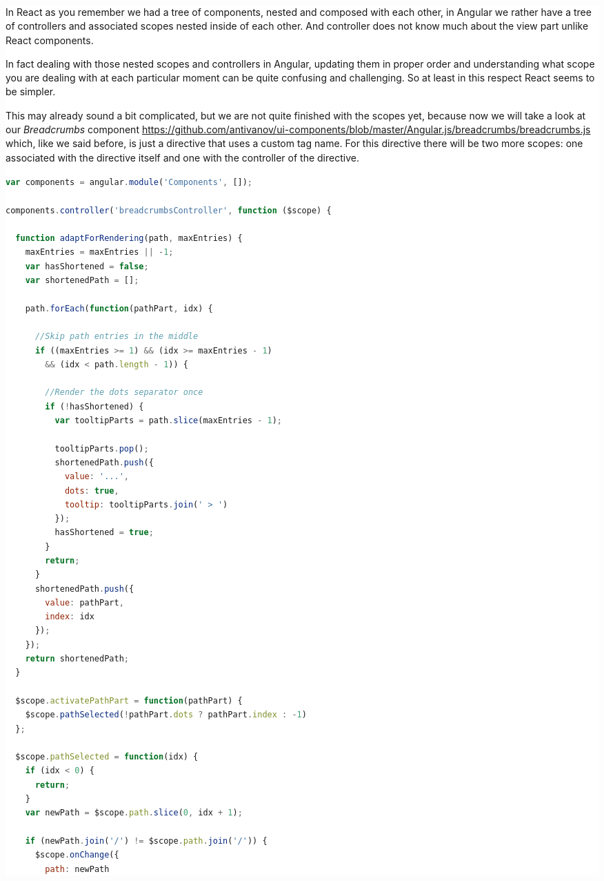 In React as you remember we had a tree of components, nested and composed with each other, in Angular we rather have a tree of controllers and associated scopes nested inside of each other. And controller does not know much about the view part unlike React components.

In fact dealing with those nested scopes and controllers in Angular, updating them in proper order and understanding what scope you are dealing with at each particular moment can be quite confusing and challenging. So at least in this respect React seems to be simpler.

This may already sound a bit complicated, but we are not quite finished with the scopes yet, because now we will take a look at our *Breadcrumbs* component https://github.com/antivanov/ui-components/blob/master/Angular.js/breadcrumbs/breadcrumbs.js which, like we said before, is just a directive that uses a custom tag name. For this directive there will be two more scopes: one associated with the directive itself and one with the controller of the directive.

```javascript
var components = angular.module('Components', []);

components.controller('breadcrumbsController', function ($scope) {

  function adaptForRendering(path, maxEntries) {
    maxEntries = maxEntries || -1;
    var hasShortened = false;
    var shortenedPath = [];

    path.forEach(function(pathPart, idx) {

      //Skip path entries in the middle
      if ((maxEntries >= 1) && (idx >= maxEntries - 1) 
        && (idx < path.length - 1)) {

        //Render the dots separator once
        if (!hasShortened) {
          var tooltipParts = path.slice(maxEntries - 1);

          tooltipParts.pop();
          shortenedPath.push({
            value: '...',
            dots: true,
            tooltip: tooltipParts.join(' > ')
          });
          hasShortened = true;
        }
        return;
      }
      shortenedPath.push({
        value: pathPart,
        index: idx
      });
    });
    return shortenedPath;
  }

  $scope.activatePathPart = function(pathPart) {
    $scope.pathSelected(!pathPart.dots ? pathPart.index : -1)
  };

  $scope.pathSelected = function(idx) {
    if (idx < 0) {
      return;
    }
    var newPath = $scope.path.slice(0, idx + 1);

    if (newPath.join('/') != $scope.path.join('/')) {
      $scope.onChange({
        path: newPath
```